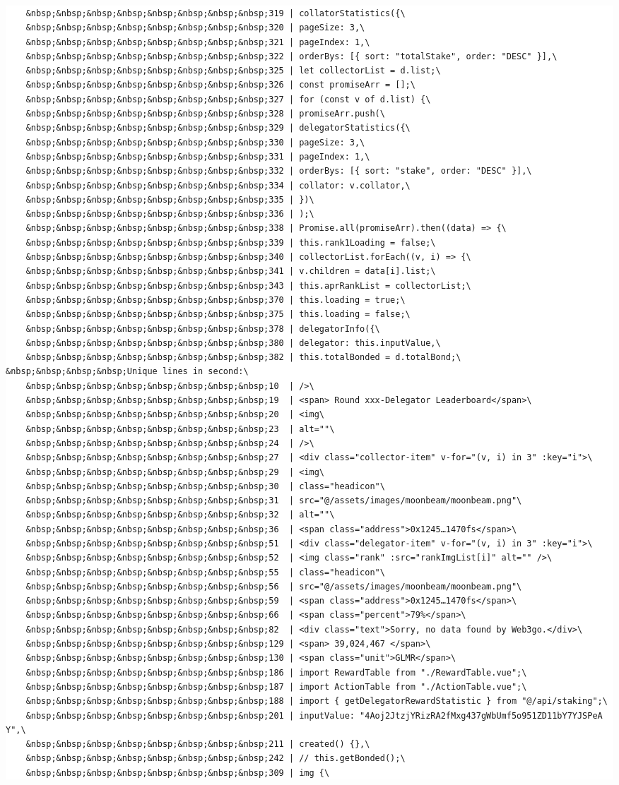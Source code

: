 		&nbsp;&nbsp;&nbsp;&nbsp;&nbsp;&nbsp;&nbsp;&nbsp;319	| collatorStatistics({\
		&nbsp;&nbsp;&nbsp;&nbsp;&nbsp;&nbsp;&nbsp;&nbsp;320	| pageSize: 3,\
		&nbsp;&nbsp;&nbsp;&nbsp;&nbsp;&nbsp;&nbsp;&nbsp;321	| pageIndex: 1,\
		&nbsp;&nbsp;&nbsp;&nbsp;&nbsp;&nbsp;&nbsp;&nbsp;322	| orderBys: [{ sort: "totalStake", order: "DESC" }],\
		&nbsp;&nbsp;&nbsp;&nbsp;&nbsp;&nbsp;&nbsp;&nbsp;325	| let collectorList = d.list;\
		&nbsp;&nbsp;&nbsp;&nbsp;&nbsp;&nbsp;&nbsp;&nbsp;326	| const promiseArr = [];\
		&nbsp;&nbsp;&nbsp;&nbsp;&nbsp;&nbsp;&nbsp;&nbsp;327	| for (const v of d.list) {\
		&nbsp;&nbsp;&nbsp;&nbsp;&nbsp;&nbsp;&nbsp;&nbsp;328	| promiseArr.push(\
		&nbsp;&nbsp;&nbsp;&nbsp;&nbsp;&nbsp;&nbsp;&nbsp;329	| delegatorStatistics({\
		&nbsp;&nbsp;&nbsp;&nbsp;&nbsp;&nbsp;&nbsp;&nbsp;330	| pageSize: 3,\
		&nbsp;&nbsp;&nbsp;&nbsp;&nbsp;&nbsp;&nbsp;&nbsp;331	| pageIndex: 1,\
		&nbsp;&nbsp;&nbsp;&nbsp;&nbsp;&nbsp;&nbsp;&nbsp;332	| orderBys: [{ sort: "stake", order: "DESC" }],\
		&nbsp;&nbsp;&nbsp;&nbsp;&nbsp;&nbsp;&nbsp;&nbsp;334	| collator: v.collator,\
		&nbsp;&nbsp;&nbsp;&nbsp;&nbsp;&nbsp;&nbsp;&nbsp;335	| })\
		&nbsp;&nbsp;&nbsp;&nbsp;&nbsp;&nbsp;&nbsp;&nbsp;336	| );\
		&nbsp;&nbsp;&nbsp;&nbsp;&nbsp;&nbsp;&nbsp;&nbsp;338	| Promise.all(promiseArr).then((data) => {\
		&nbsp;&nbsp;&nbsp;&nbsp;&nbsp;&nbsp;&nbsp;&nbsp;339	| this.rank1Loading = false;\
		&nbsp;&nbsp;&nbsp;&nbsp;&nbsp;&nbsp;&nbsp;&nbsp;340	| collectorList.forEach((v, i) => {\
		&nbsp;&nbsp;&nbsp;&nbsp;&nbsp;&nbsp;&nbsp;&nbsp;341	| v.children = data[i].list;\
		&nbsp;&nbsp;&nbsp;&nbsp;&nbsp;&nbsp;&nbsp;&nbsp;343	| this.aprRankList = collectorList;\
		&nbsp;&nbsp;&nbsp;&nbsp;&nbsp;&nbsp;&nbsp;&nbsp;370	| this.loading = true;\
		&nbsp;&nbsp;&nbsp;&nbsp;&nbsp;&nbsp;&nbsp;&nbsp;375	| this.loading = false;\
		&nbsp;&nbsp;&nbsp;&nbsp;&nbsp;&nbsp;&nbsp;&nbsp;378	| delegatorInfo({\
		&nbsp;&nbsp;&nbsp;&nbsp;&nbsp;&nbsp;&nbsp;&nbsp;380	| delegator: this.inputValue,\
		&nbsp;&nbsp;&nbsp;&nbsp;&nbsp;&nbsp;&nbsp;&nbsp;382	| this.totalBonded = d.totalBond;\
	&nbsp;&nbsp;&nbsp;&nbsp;Unique lines in second:\
		&nbsp;&nbsp;&nbsp;&nbsp;&nbsp;&nbsp;&nbsp;&nbsp;10	| />\
		&nbsp;&nbsp;&nbsp;&nbsp;&nbsp;&nbsp;&nbsp;&nbsp;19	| <span> Round xxx-Delegator Leaderboard</span>\
		&nbsp;&nbsp;&nbsp;&nbsp;&nbsp;&nbsp;&nbsp;&nbsp;20	| <img\
		&nbsp;&nbsp;&nbsp;&nbsp;&nbsp;&nbsp;&nbsp;&nbsp;23	| alt=""\
		&nbsp;&nbsp;&nbsp;&nbsp;&nbsp;&nbsp;&nbsp;&nbsp;24	| />\
		&nbsp;&nbsp;&nbsp;&nbsp;&nbsp;&nbsp;&nbsp;&nbsp;27	| <div class="collector-item" v-for="(v, i) in 3" :key="i">\
		&nbsp;&nbsp;&nbsp;&nbsp;&nbsp;&nbsp;&nbsp;&nbsp;29	| <img\
		&nbsp;&nbsp;&nbsp;&nbsp;&nbsp;&nbsp;&nbsp;&nbsp;30	| class="headicon"\
		&nbsp;&nbsp;&nbsp;&nbsp;&nbsp;&nbsp;&nbsp;&nbsp;31	| src="@/assets/images/moonbeam/moonbeam.png"\
		&nbsp;&nbsp;&nbsp;&nbsp;&nbsp;&nbsp;&nbsp;&nbsp;32	| alt=""\
		&nbsp;&nbsp;&nbsp;&nbsp;&nbsp;&nbsp;&nbsp;&nbsp;36	| <span class="address">0x1245…1470fs</span>\
		&nbsp;&nbsp;&nbsp;&nbsp;&nbsp;&nbsp;&nbsp;&nbsp;51	| <div class="delegator-item" v-for="(v, i) in 3" :key="i">\
		&nbsp;&nbsp;&nbsp;&nbsp;&nbsp;&nbsp;&nbsp;&nbsp;52	| <img class="rank" :src="rankImgList[i]" alt="" />\
		&nbsp;&nbsp;&nbsp;&nbsp;&nbsp;&nbsp;&nbsp;&nbsp;55	| class="headicon"\
		&nbsp;&nbsp;&nbsp;&nbsp;&nbsp;&nbsp;&nbsp;&nbsp;56	| src="@/assets/images/moonbeam/moonbeam.png"\
		&nbsp;&nbsp;&nbsp;&nbsp;&nbsp;&nbsp;&nbsp;&nbsp;59	| <span class="address">0x1245…1470fs</span>\
		&nbsp;&nbsp;&nbsp;&nbsp;&nbsp;&nbsp;&nbsp;&nbsp;66	| <span class="percent">79%</span>\
		&nbsp;&nbsp;&nbsp;&nbsp;&nbsp;&nbsp;&nbsp;&nbsp;82	| <div class="text">Sorry, no data found by Web3go.</div>\
		&nbsp;&nbsp;&nbsp;&nbsp;&nbsp;&nbsp;&nbsp;&nbsp;129	| <span> 39,024,467 </span>\
		&nbsp;&nbsp;&nbsp;&nbsp;&nbsp;&nbsp;&nbsp;&nbsp;130	| <span class="unit">GLMR</span>\
		&nbsp;&nbsp;&nbsp;&nbsp;&nbsp;&nbsp;&nbsp;&nbsp;186	| import RewardTable from "./RewardTable.vue";\
		&nbsp;&nbsp;&nbsp;&nbsp;&nbsp;&nbsp;&nbsp;&nbsp;187	| import ActionTable from "./ActionTable.vue";\
		&nbsp;&nbsp;&nbsp;&nbsp;&nbsp;&nbsp;&nbsp;&nbsp;188	| import { getDelegatorRewardStatistic } from "@/api/staking";\
		&nbsp;&nbsp;&nbsp;&nbsp;&nbsp;&nbsp;&nbsp;&nbsp;201	| inputValue: "4Aoj2JtzjYRizRA2fMxg437gWbUmf5o951ZD11bY7YJSPeAY",\
		&nbsp;&nbsp;&nbsp;&nbsp;&nbsp;&nbsp;&nbsp;&nbsp;211	| created() {},\
		&nbsp;&nbsp;&nbsp;&nbsp;&nbsp;&nbsp;&nbsp;&nbsp;242	| // this.getBonded();\
		&nbsp;&nbsp;&nbsp;&nbsp;&nbsp;&nbsp;&nbsp;&nbsp;309	| img {\
